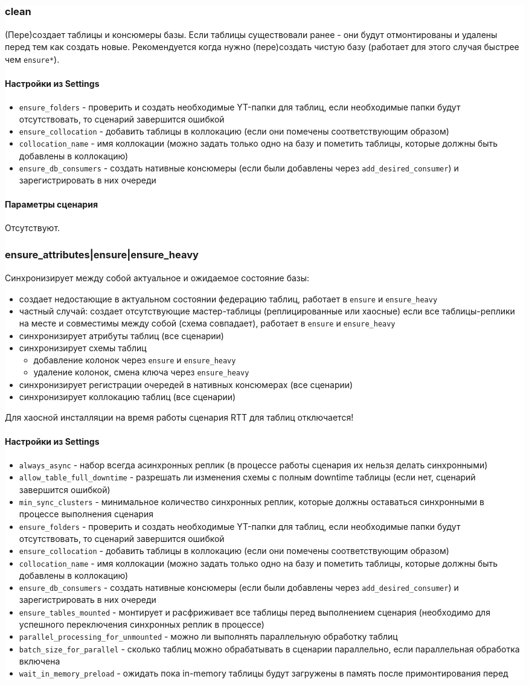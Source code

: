 ### clean
(Пере)создает таблицы и консюмеры базы. Если таблицы существовали ранее - они будут отмонтированы и удалены перед
тем как создать новые. Рекомендуется когда нужно (пере)создать чистую базу (работает для этого случая быстрее чем
`ensure*`).

#### Настройки из Settings
* `ensure_folders` - проверить и создать необходимые YT-папки для таблиц, если необходимые папки будут отсутствовать,
то сценарий завершится ошибкой
* `ensure_collocation` - добавить таблицы в коллокацию (если они помечены соответствующим образом)
* `collocation_name` - имя коллокации (можно задать только одно на базу и пометить таблицы, которые должны быть
  добавлены в коллокацию)
* `ensure_db_consumers` - создать нативные консюмеры (если были добавлены через `add_desired_consumer`) и
  зарегистрировать в них очереди
#### Параметры сценария
Отсутствуют.

### ensure_attributes|ensure|ensure_heavy
Синхронизирует между собой актуальное и ожидаемое состояние базы:
* создает недостающие в актуальном состоянии федерацию таблиц, работает в `ensure` и `ensure_heavy`
* частный случай: создает отсутствующие мастер-таблицы (реплицированные или хаосные) если все таблицы-реплики на месте
  и совместимы между собой (схема совпадает), работает в `ensure` и `ensure_heavy`
* синхронизирует атрибуты таблиц (все сценарии)
* синхронизирует схемы таблиц
  * добавление колонок через `ensure` и `ensure_heavy`
  * удаление колонок, смена ключа через `ensure_heavy`
* синхронизирует регистрации очередей в нативных консюмерах (все сценарии)
* синхронизирует коллокацию таблиц (все сценарии)

Для хаосной инсталляции на время работы сценария RTT для таблиц отключается!

#### Настройки из Settings
* `always_async` - набор всегда асинхронных реплик (в процессе работы сценария их нельзя делать синхронными)
* `allow_table_full_downtime` - разрешать ли изменения схемы с полным downtime таблицы (если нет, сценарий завершится ошибкой)
* `min_sync_clusters` - минимальное количество синхронных реплик, которые должны оставаться синхронными в процессе
  выполнения сценария
* `ensure_folders` - проверить и создать необходимые YT-папки для таблиц, если необходимые папки будут отсутствовать,
  то сценарий завершится ошибкой
* `ensure_collocation` - добавить таблицы в коллокацию (если они помечены соответствующим образом)
* `collocation_name` - имя коллокации (можно задать только одно на базу и пометить таблицы, которые должны быть
  добавлены в коллокацию)
* `ensure_db_consumers` - создать нативные консюмеры (если были добавлены через `add_desired_consumer`) и
  зарегистрировать в них очереди
* `ensure_tables_mounted` - монтирует и расфриживает все таблицы перед выполнением сценария (необходимо для успешного
  переключения синхронных реплик в процессе)
* `parallel_processing_for_unmounted` - можно ли выполнять параллельную обработку таблиц
* `batch_size_for_parallel` - сколько таблиц можно обрабатывать в сценарии параллельно, если параллельная
   обработка включена
* `wait_in_memory_preload` - ожидать пока in-memory таблицы будут загружены в память после примонтирования перед